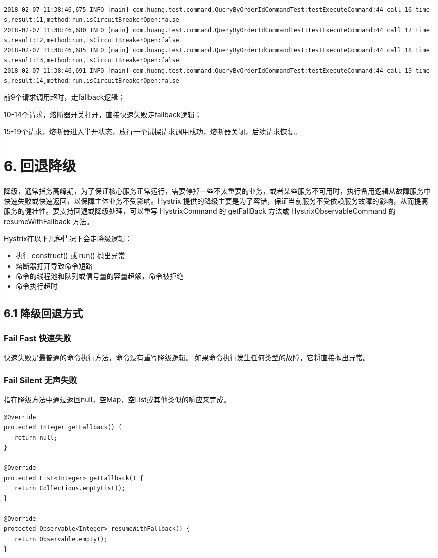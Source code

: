 ```
2018-02-07 11:38:46,675 INFO [main] com.huang.test.command.QueryByOrderIdCommandTest:testExecuteCommand:44 call 16 times,result:11,method:run,isCircuitBreakerOpen:false
2018-02-07 11:38:46,680 INFO [main] com.huang.test.command.QueryByOrderIdCommandTest:testExecuteCommand:44 call 17 times,result:12,method:run,isCircuitBreakerOpen:false
2018-02-07 11:38:46,685 INFO [main] com.huang.test.command.QueryByOrderIdCommandTest:testExecuteCommand:44 call 18 times,result:13,method:run,isCircuitBreakerOpen:false
2018-02-07 11:38:46,691 INFO [main] com.huang.test.command.QueryByOrderIdCommandTest:testExecuteCommand:44 call 19 times,result:14,method:run,isCircuitBreakerOpen:false
```

前9个请求调用超时，走fallback逻辑；

10-14个请求，熔断器开关打开，直接快速失败走fallback逻辑；

15-19个请求，熔断器进入半开状态，放行一个试探请求调用成功，熔断器关闭，后续请求恢复。

# 6. 回退降级

降级，通常指务高峰期，为了保证核心服务正常运行，需要停掉一些不太重要的业务，或者某些服务不可用时，执行备用逻辑从故障服务中快速失败或快速返回，以保障主体业务不受影响。Hystrix 提供的降级主要是为了容错，保证当前服务不受依赖服务故障的影响，从而提高服务的健壮性。要支持回退或降级处理，可以重写 HystrixCommand 的 getFallBack 方法或 HystrixObservableCommand 的 resumeWithFallback 方法。

Hystrix在以下几种情况下会走降级逻辑：

- 执行 construct() 或 run() 抛出异常
- 熔断器打开导致命令短路
- 命令的线程池和队列或信号量的容量超额，命令被拒绝
- 命令执行超时

## 6.1 降级回退方式

### Fail Fast 快速失败

快速失败是最普通的命令执行方法，命令没有重写降级逻辑。 如果命令执行发生任何类型的故障，它将直接抛出异常。

### Fail Silent 无声失败

指在降级方法中通过返回null，空Map，空List或其他类似的响应来完成。

```
@Override
protected Integer getFallback() {
   return null;
}

@Override
protected List<Integer> getFallback() {
   return Collections.emptyList();
}

@Override
protected Observable<Integer> resumeWithFallback() {
   return Observable.empty();
}
```
